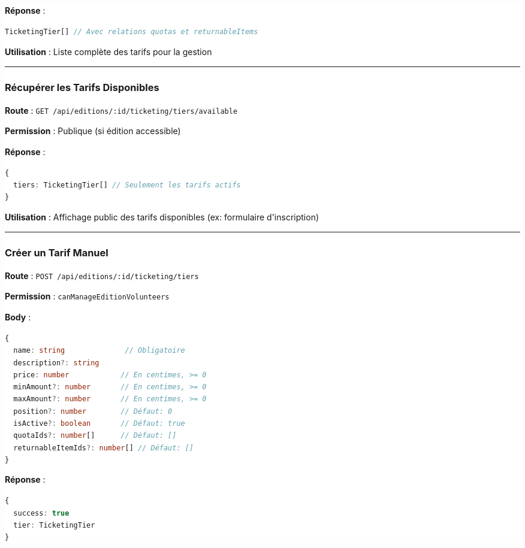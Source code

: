 **Réponse** :

```typescript
TicketingTier[] // Avec relations quotas et returnableItems
```

**Utilisation** : Liste complète des tarifs pour la gestion

---

### Récupérer les Tarifs Disponibles

**Route** : `GET /api/editions/:id/ticketing/tiers/available`

**Permission** : Publique (si édition accessible)

**Réponse** :

```typescript
{
  tiers: TicketingTier[] // Seulement les tarifs actifs
}
```

**Utilisation** : Affichage public des tarifs disponibles (ex: formulaire d'inscription)

---

### Créer un Tarif Manuel

**Route** : `POST /api/editions/:id/ticketing/tiers`

**Permission** : `canManageEditionVolunteers`

**Body** :

```typescript
{
  name: string              // Obligatoire
  description?: string
  price: number            // En centimes, >= 0
  minAmount?: number       // En centimes, >= 0
  maxAmount?: number       // En centimes, >= 0
  position?: number        // Défaut: 0
  isActive?: boolean       // Défaut: true
  quotaIds?: number[]      // Défaut: []
  returnableItemIds?: number[] // Défaut: []
}
```

**Réponse** :

```typescript
{
  success: true
  tier: TicketingTier
}
```

